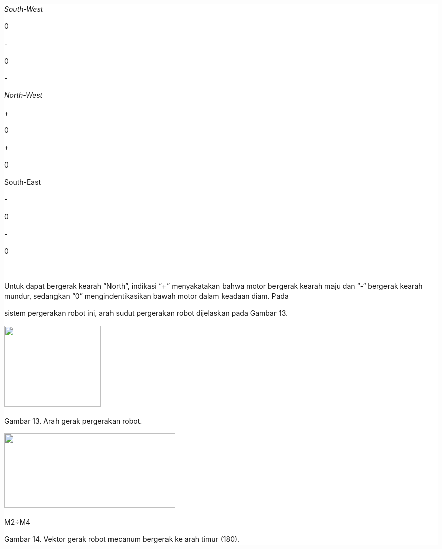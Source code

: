 <p><span class="font11" style="font-style:italic;">South-West</span></p></td><td style="vertical-align:middle;">
<p><span class="font11">0</span></p></td><td style="vertical-align:middle;">
<p><span class="font11">-</span></p></td><td style="vertical-align:middle;">
<p><span class="font11">0</span></p></td><td style="vertical-align:middle;">
<p><span class="font11">-</span></p></td></tr>
<tr><td style="vertical-align:middle;">
<p><span class="font11" style="font-style:italic;">North-West</span></p></td><td style="vertical-align:middle;">
<p><span class="font11">+</span></p></td><td style="vertical-align:middle;">
<p><span class="font11">0</span></p></td><td style="vertical-align:middle;">
<p><span class="font11">+</span></p></td><td style="vertical-align:middle;">
<p><span class="font11">0</span></p></td></tr>
<tr><td style="vertical-align:middle;">
<p><span class="font11">South-East</span></p></td><td style="vertical-align:middle;">
<p><span class="font11">-</span></p></td><td style="vertical-align:middle;">
<p><span class="font11">0</span></p></td><td style="vertical-align:middle;">
<p><span class="font11">-</span></p></td><td style="vertical-align:middle;">
<p><span class="font11">0</span></p></td></tr>
</table>
</div><br clear="all">
<p><span class="font13">Untuk dapat bergerak kearah “North”, indikasi “+” menyakatakan bahwa motor bergerak kearah maju dan “-“ bergerak kearah mundur, sedangkan “0” mengindentikasikan bawah motor dalam keadaan diam. Pada</span></p>
<p><span class="font13">sistem pergerakan robot ini, arah sudut pergerakan robot dijelaskan pada Gambar 13.</span></p><img src="https://jurnal.harianregional.com/media/34774-19.jpg" alt="" style="width:144pt;height:120pt;">
<p><span class="font11">Gambar 13. Arah gerak pergerakan robot.</span></p><img src="https://jurnal.harianregional.com/media/34774-20.jpg" alt="" style="width:254pt;height:110pt;">
<p><span class="font10">M2÷M4</span></p>
<p><span class="font11">Gambar 14. Vektor gerak robot mecanum bergerak ke arah timur (180).</span></p>
